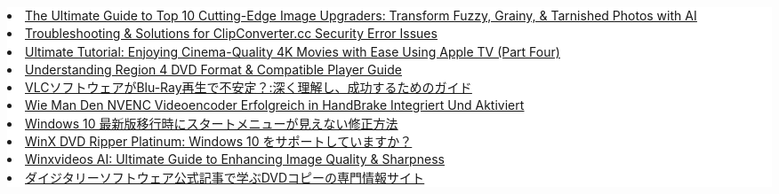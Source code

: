 <li><a href="https://discover-blog.techidaily.com/the-ultimate-guide-to-top-10-cutting-edge-image-upgraders-transform-fuzzy-grainy-and-tarnished-photos-with-ai/"><u>The Ultimate Guide to Top 10 Cutting-Edge Image Upgraders: Transform Fuzzy, Grainy, & Tarnished Photos with AI</u></a></li>
<li><a href="https://discover-blog.techidaily.com/troubleshooting-and-solutions-for-clipconvertercc-security-error-issues/"><u>Troubleshooting & Solutions for ClipConverter.cc Security Error Issues</u></a></li>
<li><a href="https://discover-blog.techidaily.com/ultimate-tutorial-enjoying-cinema-quality-4k-movies-with-ease-using-apple-tv-part-four/"><u>Ultimate Tutorial: Enjoying Cinema-Quality 4K Movies with Ease Using Apple TV (Part Four)</u></a></li>
<li><a href="https://discover-blog.techidaily.com/understanding-region-4-dvd-format-and-compatible-player-guide/"><u>Understanding Region 4 DVD Format & Compatible Player Guide</u></a></li>
<li><a href="https://discover-blog.techidaily.com/vlcblu-ray/"><u>VLCソフトウェアがBlu-Ray再生で不安定？:深く理解し、成功するためのガイド</u></a></li>
<li><a href="https://discover-blog.techidaily.com/wie-man-den-nvenc-videoencoder-erfolgreich-in-handbrake-integriert-und-aktiviert/"><u>Wie Man Den NVENC Videoencoder Erfolgreich in HandBrake Integriert Und Aktiviert</u></a></li>
<li><a href="https://discover-blog.techidaily.com/1725284776250-windows-10/"><u>Windows 10 最新版移行時にスタートメニューが見えない修正方法</u></a></li>
<li><a href="https://discover-blog.techidaily.com/winx-dvd-ripper-platinum-windows-10/"><u>WinX DVD Ripper Platinum: Windows 10 をサポートしていますか？</u></a></li>
<li><a href="https://discover-blog.techidaily.com/winxvideos-ai-ultimate-guide-to-enhancing-image-quality-and-sharpness/"><u>Winxvideos AI: Ultimate Guide to Enhancing Image Quality & Sharpness</u></a></li>
<li><a href="https://discover-blog.techidaily.com/1725285512103-dvd/"><u>ダイジタリーソフトウェア公式記事で学ぶDVDコピーの専門情報サイト</u></a></li>
</ul></div>
